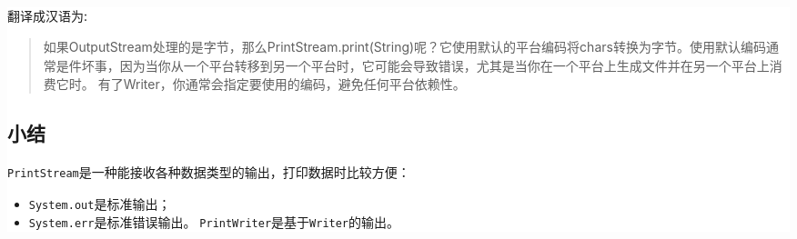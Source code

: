 翻译成汉语为:
> 如果OutputStream处理的是字节，那么PrintStream.print(String)呢？它使用默认的平台编码将chars转换为字节。使用默认编码通常是件坏事，因为当你从一个平台转移到另一个平台时，它可能会导致错误，尤其是当你在一个平台上生成文件并在另一个平台上消费它时。
有了Writer，你通常会指定要使用的编码，避免任何平台依赖性。

## 小结
`PrintStream`是一种能接收各种数据类型的输出，打印数据时比较方便：
+ `System.out`是标准输出；
+ `System.err`是标准错误输出。
`PrintWriter`是基于`Writer`的输出。